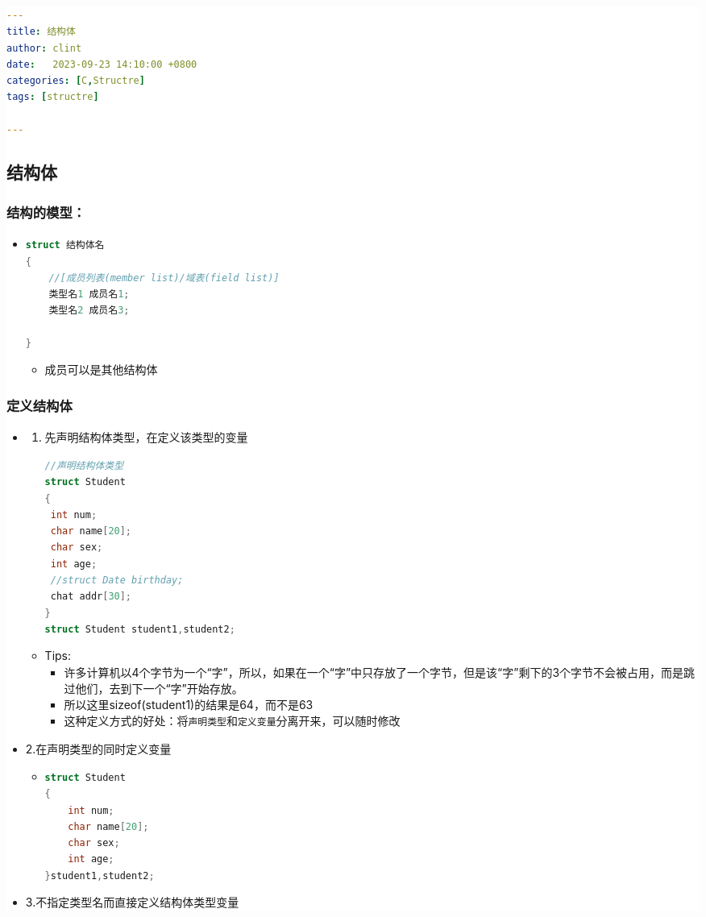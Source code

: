 ```yaml
---
title: 结构体
author: clint
date:   2023-09-23 14:10:00 +0800
categories: [C,Structre]
tags: [structre]

---
```

## 结构体

### 结构的模型：

- ```c
  struct 结构体名
  {
      //[成员列表(member list)/域表(field list)]
      类型名1 成员名1;
      类型名2 成员名3;
          
  }
  ```

  - 成员可以是其他结构体

### 定义结构体

- 1. 先声明结构体类型，在定义该类型的变量

     ```c
     //声明结构体类型
     struct Student
     {
      int num;
      char name[20];
      char sex;
      int age;
      //struct Date birthday;
      chat addr[30];
     }
     struct Student student1,student2;
     ```

    - Tips:
      - 许多计算机以4个字节为一个“字”，所以，如果在一个“字”中只存放了一个字节，但是该“字”剩下的3个字节不会被占用，而是跳过他们，去到下一个“字”开始存放。
      - 所以这里sizeof(student1)的结果是64，而不是63
      - 这种定义方式的好处：将`声明类型`和`定义变量`分离开来，可以随时修改

- 2.在声明类型的同时定义变量

  - ```c
    struct Student
    {
        int num;
        char name[20];
        char sex;
        int age;
    }student1,student2;
    ```

- 3.不指定类型名而直接定义结构体类型变量

  ```